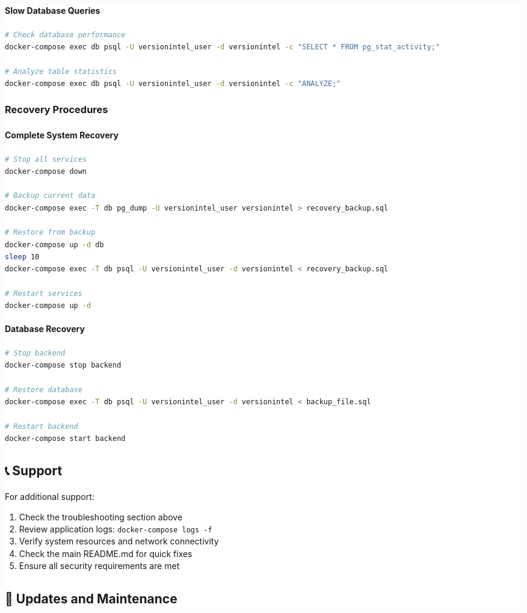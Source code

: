 #### Slow Database Queries
```bash
# Check database performance
docker-compose exec db psql -U versionintel_user -d versionintel -c "SELECT * FROM pg_stat_activity;"

# Analyze table statistics
docker-compose exec db psql -U versionintel_user -d versionintel -c "ANALYZE;"
```

### Recovery Procedures

#### Complete System Recovery
```bash
# Stop all services
docker-compose down

# Backup current data
docker-compose exec -T db pg_dump -U versionintel_user versionintel > recovery_backup.sql

# Restore from backup
docker-compose up -d db
sleep 10
docker-compose exec -T db psql -U versionintel_user -d versionintel < recovery_backup.sql

# Restart services
docker-compose up -d
```

#### Database Recovery
```bash
# Stop backend
docker-compose stop backend

# Restore database
docker-compose exec -T db psql -U versionintel_user -d versionintel < backup_file.sql

# Restart backend
docker-compose start backend
```

## 📞 Support

For additional support:
1. Check the troubleshooting section above
2. Review application logs: `docker-compose logs -f`
3. Verify system resources and network connectivity
4. Check the main README.md for quick fixes
5. Ensure all security requirements are met

## 🔄 Updates and Maintenance
